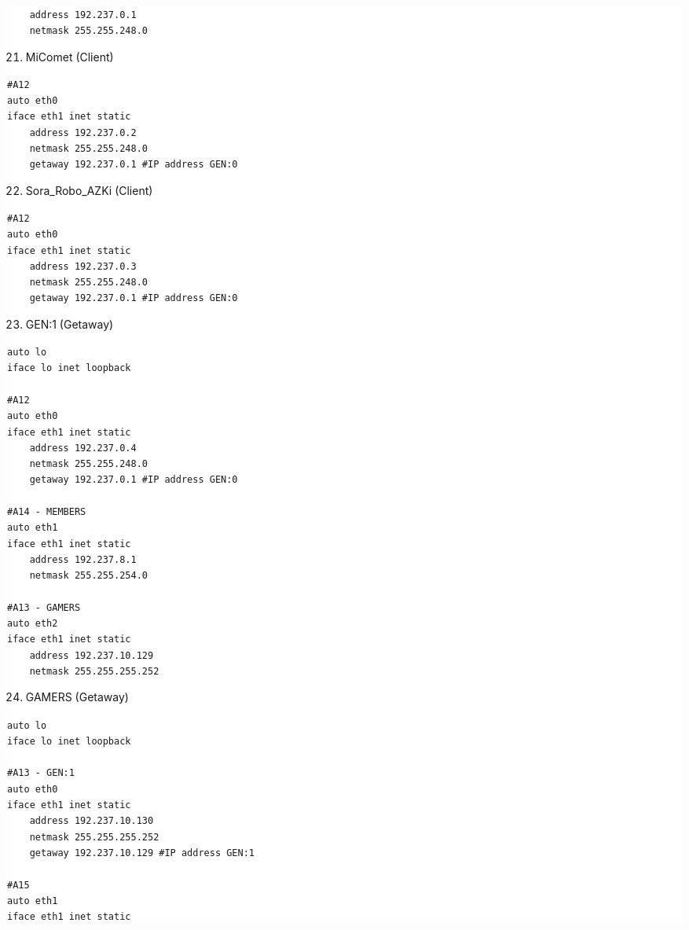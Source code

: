 ```
	address 192.237.0.1
	netmask 255.255.248.0
```

21. MiComet (Client)

```
#A12
auto eth0
iface eth1 inet static
	address 192.237.0.2
	netmask 255.255.248.0
	getaway 192.237.0.1 #IP address GEN:0
```

22. Sora_Robo_AZKi (Client)

```
#A12
auto eth0
iface eth1 inet static
	address 192.237.0.3
	netmask 255.255.248.0
	getaway 192.237.0.1 #IP address GEN:0
```

23. GEN:1 (Getaway)

```
auto lo
iface lo inet loopback

#A12
auto eth0
iface eth1 inet static
	address 192.237.0.4
	netmask 255.255.248.0
	getaway 192.237.0.1 #IP address GEN:0

#A14 - MEMBERS
auto eth1
iface eth1 inet static
	address 192.237.8.1
	netmask 255.255.254.0

#A13 - GAMERS
auto eth2
iface eth1 inet static
	address 192.237.10.129
	netmask 255.255.255.252
```

24. GAMERS (Getaway)

```
auto lo
iface lo inet loopback

#A13 - GEN:1
auto eth0
iface eth1 inet static
	address 192.237.10.130
	netmask 255.255.255.252
	getaway 192.237.10.129 #IP address GEN:1

#A15
auto eth1
iface eth1 inet static
```